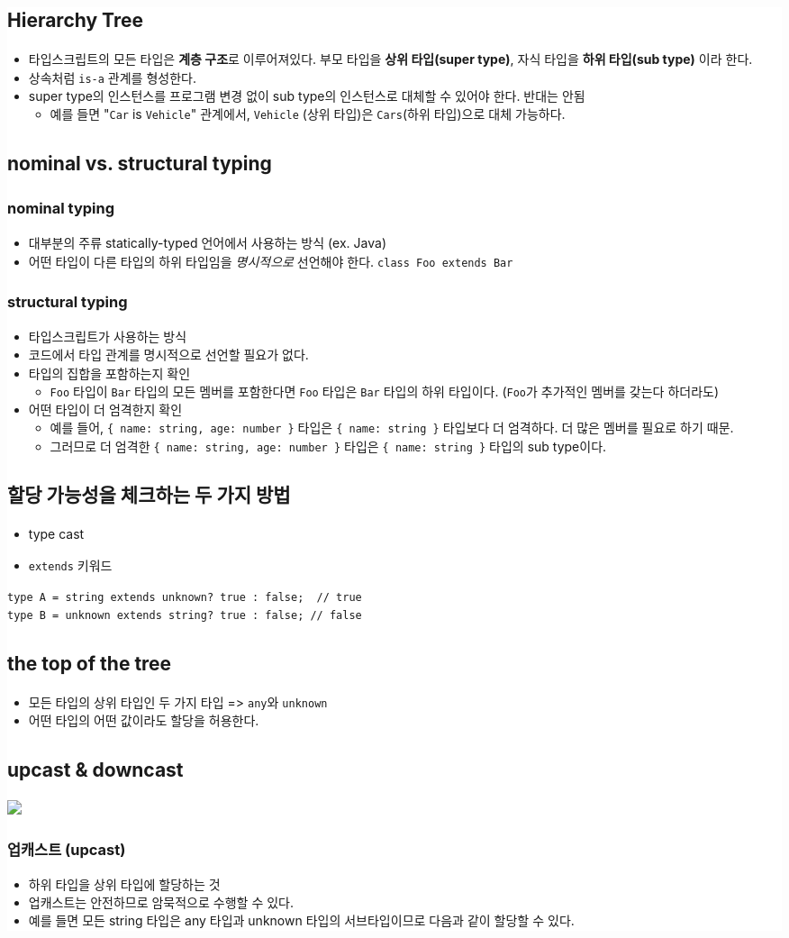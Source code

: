 ## Hierarchy Tree

- 타입스크립트의 모든 타입은 **계층 구조**로 이루어져있다. 부모 타입을 **상위 타입(super type)**, 자식 타입을 **하위 타입(sub type)** 이라 한다.
- 상속처럼 `is-a` 관계를 형성한다.
- super type의 인스턴스를 프로그램 변경 없이 sub type의 인스턴스로 대체할 수 있어야 한다.
반대는 안됨
  - 예를 들면 "`Car` is `Vehicle`" 관계에서, `Vehicle` (상위 타입)은 `Cars`(하위 타입)으로 대체 가능하다. 

## nominal vs. structural typing

### nominal typing

- 대부분의 주류 statically-typed 언어에서 사용하는 방식 (ex. Java)
- 어떤 타입이 다른 타입의 하위 타입임을 *명시적으로* 선언해야 한다. `class Foo extends Bar`

### structural typing

- 타입스크립트가 사용하는 방식
- 코드에서 타입 관계를 명시적으로 선언할 필요가 없다.
- 타입의 집합을 포함하는지 확인
  - `Foo` 타입이 `Bar` 타입의 모든 멤버를 포함한다면 `Foo` 타입은 `Bar` 타입의 하위 타입이다.  (`Foo`가 추가적인 멤버를 갖는다 하더라도)
- 어떤 타입이 더 엄격한지 확인
  - 예를 들어, `{ name: string, age: number }` 타입은 `{ name: string }` 타입보다 더 엄격하다. 더 많은 멤버를 필요로 하기 때문.
  - 그러므로 더 엄격한 `{ name: string, age: number }` 타입은 `{ name: string }` 타입의 sub type이다. 

## 할당 가능성을 체크하는 두 가지 방법

- type cast

- `extends` 키워드

```tsx
type A = string extends unknown? true : false;  // true
type B = unknown extends string? true : false; // false
```

## the top of the tree

- 모든 타입의 상위 타입인 두 가지 타입 => `any`와 `unknown`
- 어떤 타입의 어떤 값이라도 할당을 허용한다.

## upcast & downcast

<img src="https://user-images.githubusercontent.com/62097867/222366711-3a629688-0c66-43f5-b716-3da136bbf847.png" width="600px">

### 업캐스트 (upcast)

- 하위 타입을 상위 타입에 할당하는 것
- 업캐스트는 안전하므로 암묵적으로 수행할 수 있다.
- 예를 들면 모든 string 타입은 any 타입과 unknown 타입의 서브타입이므로 다음과 같이 할당할 수 있다.
